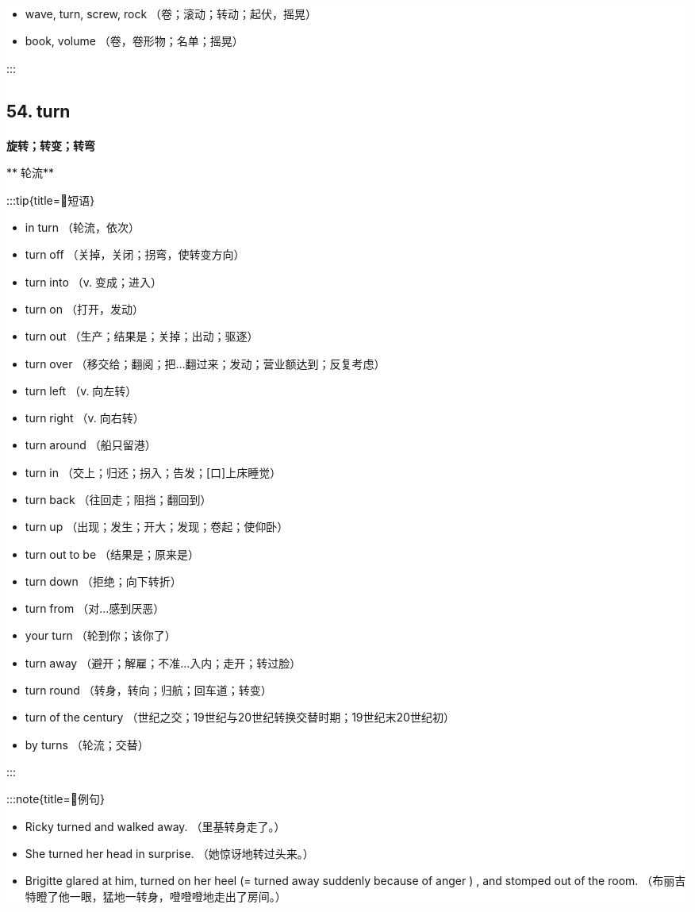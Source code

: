 - wave, turn, screw, rock （卷；滚动；转动；起伏，摇晃）

- book, volume （卷，卷形物；名单；摇晃）

:::


## 54. turn

**旋转；转变；转弯**

** 轮流**

:::tip{title=🤩短语}

- in turn （轮流，依次）

- turn off （关掉，关闭；拐弯，使转变方向）

- turn into （v. 变成；进入）

- turn on （打开，发动）

- turn out （生产；结果是；关掉；出动；驱逐）

- turn over （移交给；翻阅；把…翻过来；发动；营业额达到；反复考虑）

- turn left （v. 向左转）

- turn right （v. 向右转）

- turn around （船只留港）

- turn in （交上；归还；拐入；告发；[口]上床睡觉）

- turn back （往回走；阻挡；翻回到）

- turn up （出现；发生；开大；发现；卷起；使仰卧）

- turn out to be （结果是；原来是）

- turn down （拒绝；向下转折）

- turn from （对…感到厌恶）

- your turn （轮到你；该你了）

- turn away （避开；解雇；不准…入内；走开；转过脸）

- turn round （转身，转向；归航；回车道；转变）

- turn of the century （世纪之交；19世纪与20世纪转换交替时期；19世纪末20世纪初）

- by turns （轮流；交替）

:::

:::note{title=🎤例句}

- Ricky turned and walked away. （里基转身走了。）

- She turned her head in surprise. （她惊讶地转过头来。）

- Brigitte glared at him, turned on her heel (= turned away suddenly because of anger ) , and stomped out of the room. （布丽吉特瞪了他一眼，猛地一转身，噔噔噔地走出了房间。）
